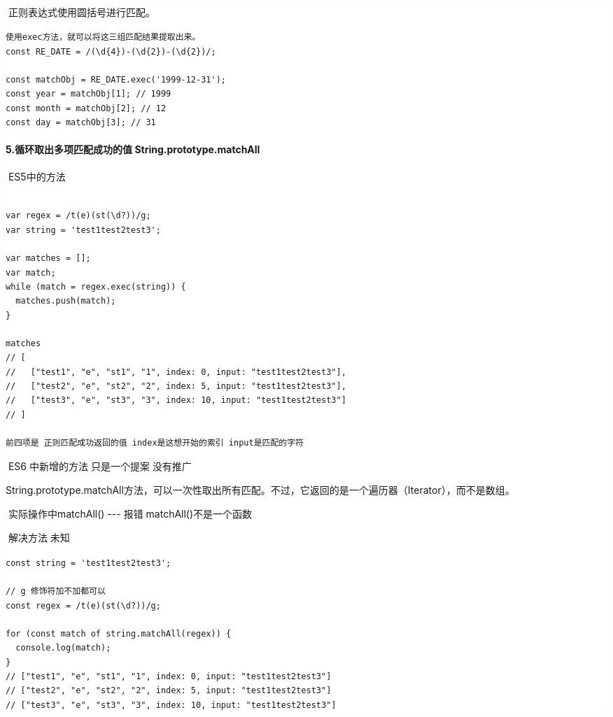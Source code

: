 ​	正则表达式使用圆括号进行匹配。

```
使用exec方法，就可以将这三组匹配结果提取出来。
const RE_DATE = /(\d{4})-(\d{2})-(\d{2})/;

const matchObj = RE_DATE.exec('1999-12-31');
const year = matchObj[1]; // 1999
const month = matchObj[2]; // 12
const day = matchObj[3]; // 31
```

#### 5.循环取出多项匹配成功的值 String.prototype.matchAll 

​	ES5中的方法

```

var regex = /t(e)(st(\d?))/g;
var string = 'test1test2test3';

var matches = [];
var match;
while (match = regex.exec(string)) {
  matches.push(match);
}

matches
// [
//   ["test1", "e", "st1", "1", index: 0, input: "test1test2test3"],
//   ["test2", "e", "st2", "2", index: 5, input: "test1test2test3"],
//   ["test3", "e", "st3", "3", index: 10, input: "test1test2test3"]
// ]

前四项是 正则匹配成功返回的值 index是这想开始的索引 input是匹配的字符
```

​	ES6 中新增的方法 只是一个提案 没有推广

​	String.prototype.matchAll方法，可以一次性取出所有匹配。不过，它返回的是一个遍历器（Iterator），而不是数组。

​	实际操作中matchAll()  ---  报错 matchAll()不是一个函数 

​	解决方法 未知

```
const string = 'test1test2test3';

// g 修饰符加不加都可以
const regex = /t(e)(st(\d?))/g;

for (const match of string.matchAll(regex)) {
  console.log(match);
}
// ["test1", "e", "st1", "1", index: 0, input: "test1test2test3"]
// ["test2", "e", "st2", "2", index: 5, input: "test1test2test3"]
// ["test3", "e", "st3", "3", index: 10, input: "test1test2test3"]

```
